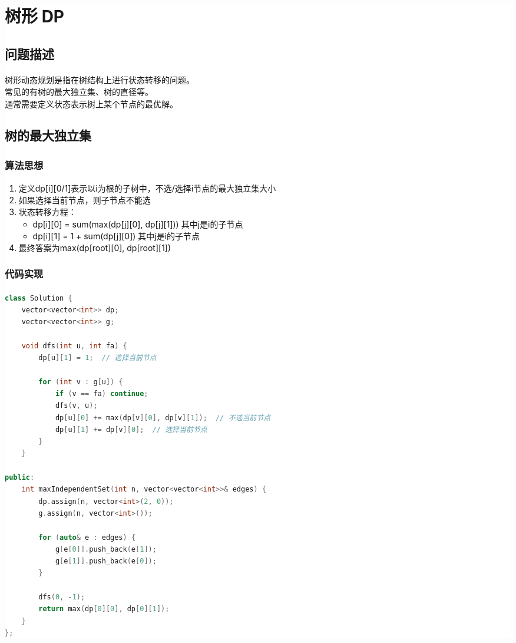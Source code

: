 # 树形 DP

## 问题描述

树形动态规划是指在树结构上进行状态转移的问题。  
常见的有树的最大独立集、树的直径等。  
通常需要定义状态表示树上某个节点的最优解。

## 树的最大独立集

### 算法思想
1. 定义dp[i][0/1]表示以i为根的子树中，不选/选择i节点的最大独立集大小
2. 如果选择当前节点，则子节点不能选
3. 状态转移方程：
   - dp[i][0] = sum(max(dp[j][0], dp[j][1])) 其中j是i的子节点
   - dp[i][1] = 1 + sum(dp[j][0]) 其中j是i的子节点
4. 最终答案为max(dp[root][0], dp[root][1])

### 代码实现

``` c++ []
class Solution {
    vector<vector<int>> dp;
    vector<vector<int>> g;
    
    void dfs(int u, int fa) {
        dp[u][1] = 1;  // 选择当前节点
        
        for (int v : g[u]) {
            if (v == fa) continue;
            dfs(v, u);
            dp[u][0] += max(dp[v][0], dp[v][1]);  // 不选当前节点
            dp[u][1] += dp[v][0];  // 选择当前节点
        }
    }
    
public:
    int maxIndependentSet(int n, vector<vector<int>>& edges) {
        dp.assign(n, vector<int>(2, 0));
        g.assign(n, vector<int>());
        
        for (auto& e : edges) {
            g[e[0]].push_back(e[1]);
            g[e[1]].push_back(e[0]);
        }
        
        dfs(0, -1);
        return max(dp[0][0], dp[0][1]);
    }
};
```
